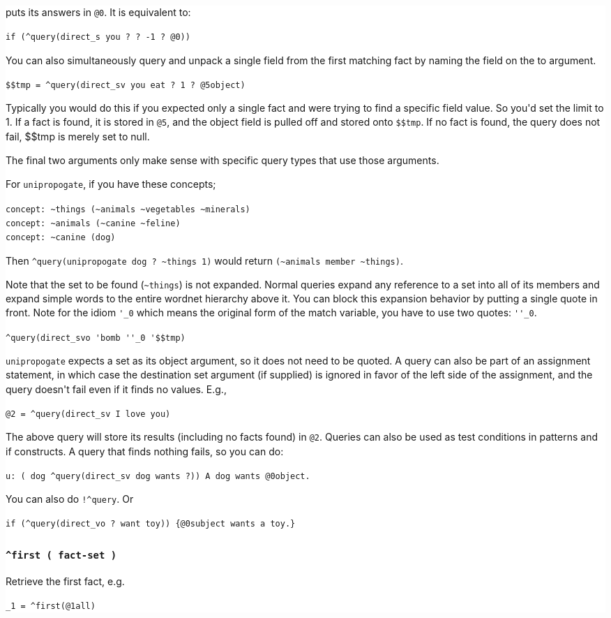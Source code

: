 puts its answers in `@0`. It is equivalent to:

    if (^query(direct_s you ? ? -1 ? @0))

You can also simultaneously query and unpack a single field from the first matching fact
by naming the field on the to argument.

    $$tmp = ^query(direct_sv you eat ? 1 ? @5object)

Typically you would do this if you expected only a single fact and were trying to find a
specific field value. So you'd set the limit to 1. 
If a fact is found, it is stored in `@5`, and the object field is pulled off and stored onto `$$tmp`. 
If no fact is found, the query does not fail, $$tmp is merely set to null.

The final two arguments only make sense with specific query types that use those
arguments.

For `unipropogate`, if you have these concepts;

    concept: ~things (~animals ~vegetables ~minerals)
    concept: ~animals (~canine ~feline)
    concept: ~canine (dog)

Then `^query(unipropogate dog ? ~things 1)` would return `(~animals member ~things)`.

Note that the set to be found (`~things`) is not expanded. 
Normal queries expand any reference to a set into all of its members and expand simple words to the entire wordnet
hierarchy above it. You can block this expansion behavior by putting a single quote in front. 
Note for the idiom `'_0` which means the original form of the match variable, you have to use two quotes: `''_0`.

    ^query(direct_svo 'bomb ''_0 '$$tmp)

`unipropogate` expects a set as its object argument, so it does not need to be quoted.
A query can also be part of an assignment statement, in which case the destination set
argument (if supplied) is ignored in favor of the left side of the assignment, and the query
doesn't fail even if it finds no values. E.g.,

    @2 = ^query(direct_sv I love you)

The above query will store its results (including no facts found) in `@2`.
Queries can also be used as test conditions in patterns and if constructs. A query that finds
nothing fails, so you can do:

    u: ( dog ^query(direct_sv dog wants ?)) A dog wants @0object.

You can also do `!^query`. Or

    if (^query(direct_vo ? want toy)) {@0subject wants a toy.}


### `^first ( fact-set )`

Retrieve the first fact, e.g.

    _1 = ^first(@1all)

